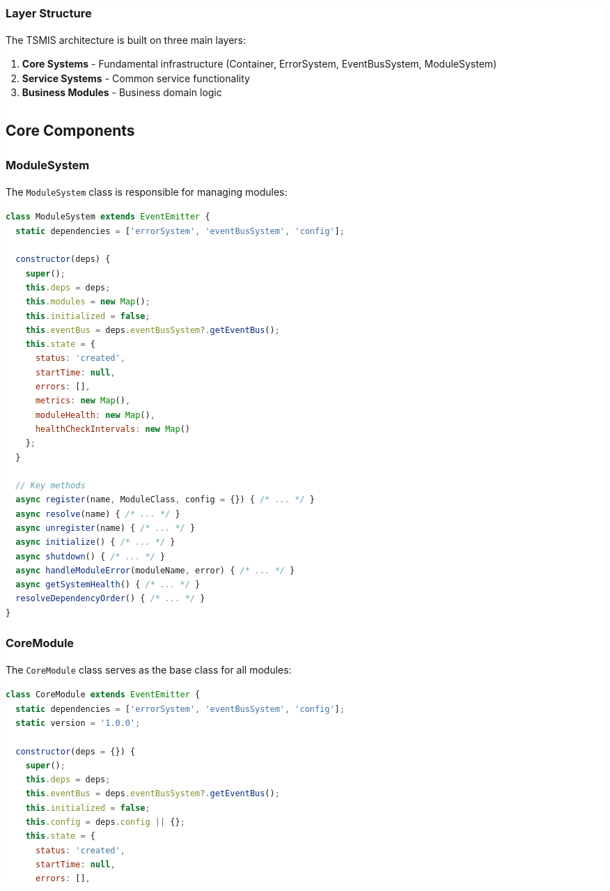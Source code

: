 ### Layer Structure

The TSMIS architecture is built on three main layers:
1. **Core Systems** - Fundamental infrastructure (Container, ErrorSystem, EventBusSystem, ModuleSystem)
2. **Service Systems** - Common service functionality 
3. **Business Modules** - Business domain logic

## Core Components

### ModuleSystem

The `ModuleSystem` class is responsible for managing modules:

```javascript
class ModuleSystem extends EventEmitter {
  static dependencies = ['errorSystem', 'eventBusSystem', 'config'];

  constructor(deps) {
    super();
    this.deps = deps;
    this.modules = new Map();
    this.initialized = false;
    this.eventBus = deps.eventBusSystem?.getEventBus();
    this.state = {
      status: 'created',
      startTime: null,
      errors: [],
      metrics: new Map(),
      moduleHealth: new Map(),
      healthCheckIntervals: new Map()
    };
  }

  // Key methods
  async register(name, ModuleClass, config = {}) { /* ... */ }
  async resolve(name) { /* ... */ }
  async unregister(name) { /* ... */ }
  async initialize() { /* ... */ }
  async shutdown() { /* ... */ }
  async handleModuleError(moduleName, error) { /* ... */ }
  async getSystemHealth() { /* ... */ }
  resolveDependencyOrder() { /* ... */ }
}
```

### CoreModule

The `CoreModule` class serves as the base class for all modules:

```javascript
class CoreModule extends EventEmitter {
  static dependencies = ['errorSystem', 'eventBusSystem', 'config'];
  static version = '1.0.0';

  constructor(deps = {}) {
    super();
    this.deps = deps;
    this.eventBus = deps.eventBusSystem?.getEventBus();
    this.initialized = false;
    this.config = deps.config || {};
    this.state = {
      status: 'created',
      startTime: null,
      errors: [],
```